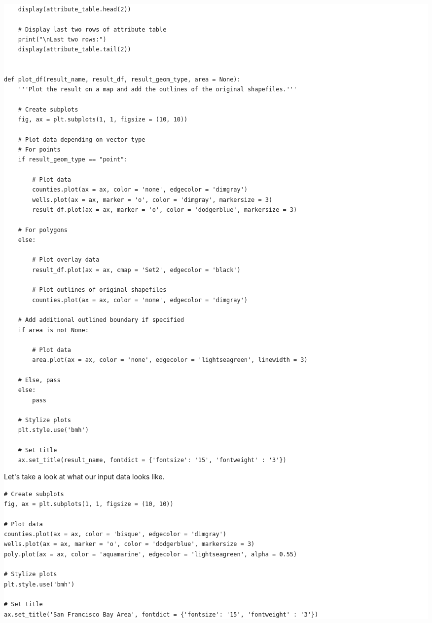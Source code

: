 ```{code-cell} ipython3
    display(attribute_table.head(2))

    # Display last two rows of attribute table
    print("\nLast two rows:")
    display(attribute_table.tail(2))


def plot_df(result_name, result_df, result_geom_type, area = None):
    '''Plot the result on a map and add the outlines of the original shapefiles.'''

    # Create subplots
    fig, ax = plt.subplots(1, 1, figsize = (10, 10))

    # Plot data depending on vector type
    # For points
    if result_geom_type == "point":

        # Plot data
        counties.plot(ax = ax, color = 'none', edgecolor = 'dimgray')
        wells.plot(ax = ax, marker = 'o', color = 'dimgray', markersize = 3)
        result_df.plot(ax = ax, marker = 'o', color = 'dodgerblue', markersize = 3)

    # For polygons
    else:

        # Plot overlay data
        result_df.plot(ax = ax, cmap = 'Set2', edgecolor = 'black')

        # Plot outlines of original shapefiles
        counties.plot(ax = ax, color = 'none', edgecolor = 'dimgray')

    # Add additional outlined boundary if specified
    if area is not None:

        # Plot data
        area.plot(ax = ax, color = 'none', edgecolor = 'lightseagreen', linewidth = 3)

    # Else, pass
    else:
        pass

    # Stylize plots
    plt.style.use('bmh')

    # Set title
    ax.set_title(result_name, fontdict = {'fontsize': '15', 'fontweight' : '3'})
```

Let's take a look at what our input data looks like.

```{code-cell} ipython3
# Create subplots
fig, ax = plt.subplots(1, 1, figsize = (10, 10))

# Plot data
counties.plot(ax = ax, color = 'bisque', edgecolor = 'dimgray')
wells.plot(ax = ax, marker = 'o', color = 'dodgerblue', markersize = 3)
poly.plot(ax = ax, color = 'aquamarine', edgecolor = 'lightseagreen', alpha = 0.55)

# Stylize plots
plt.style.use('bmh')

# Set title
ax.set_title('San Francisco Bay Area', fontdict = {'fontsize': '15', 'fontweight' : '3'})
```